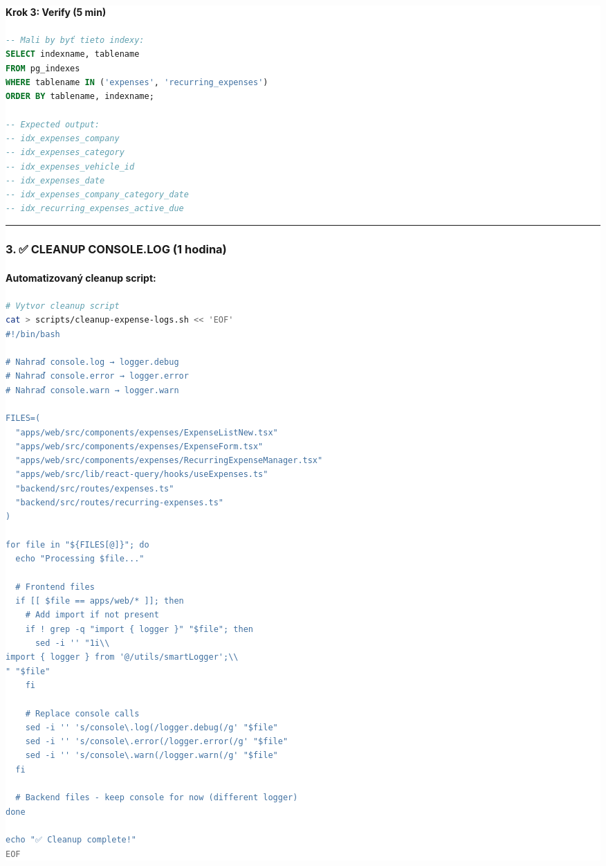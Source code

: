 #### Krok 3: Verify (5 min)

```sql
-- Mali by byť tieto indexy:
SELECT indexname, tablename 
FROM pg_indexes 
WHERE tablename IN ('expenses', 'recurring_expenses')
ORDER BY tablename, indexname;

-- Expected output:
-- idx_expenses_company
-- idx_expenses_category
-- idx_expenses_vehicle_id
-- idx_expenses_date
-- idx_expenses_company_category_date
-- idx_recurring_expenses_active_due
```

---

### 3. ✅ CLEANUP CONSOLE.LOG (1 hodina)

#### Automatizovaný cleanup script:

```bash
# Vytvor cleanup script
cat > scripts/cleanup-expense-logs.sh << 'EOF'
#!/bin/bash

# Nahraď console.log → logger.debug
# Nahraď console.error → logger.error
# Nahraď console.warn → logger.warn

FILES=(
  "apps/web/src/components/expenses/ExpenseListNew.tsx"
  "apps/web/src/components/expenses/ExpenseForm.tsx"
  "apps/web/src/components/expenses/RecurringExpenseManager.tsx"
  "apps/web/src/lib/react-query/hooks/useExpenses.ts"
  "backend/src/routes/expenses.ts"
  "backend/src/routes/recurring-expenses.ts"
)

for file in "${FILES[@]}"; do
  echo "Processing $file..."
  
  # Frontend files
  if [[ $file == apps/web/* ]]; then
    # Add import if not present
    if ! grep -q "import { logger }" "$file"; then
      sed -i '' "1i\\
import { logger } from '@/utils/smartLogger';\\
" "$file"
    fi
    
    # Replace console calls
    sed -i '' 's/console\.log(/logger.debug(/g' "$file"
    sed -i '' 's/console\.error(/logger.error(/g' "$file"
    sed -i '' 's/console\.warn(/logger.warn(/g' "$file"
  fi
  
  # Backend files - keep console for now (different logger)
done

echo "✅ Cleanup complete!"
EOF
```